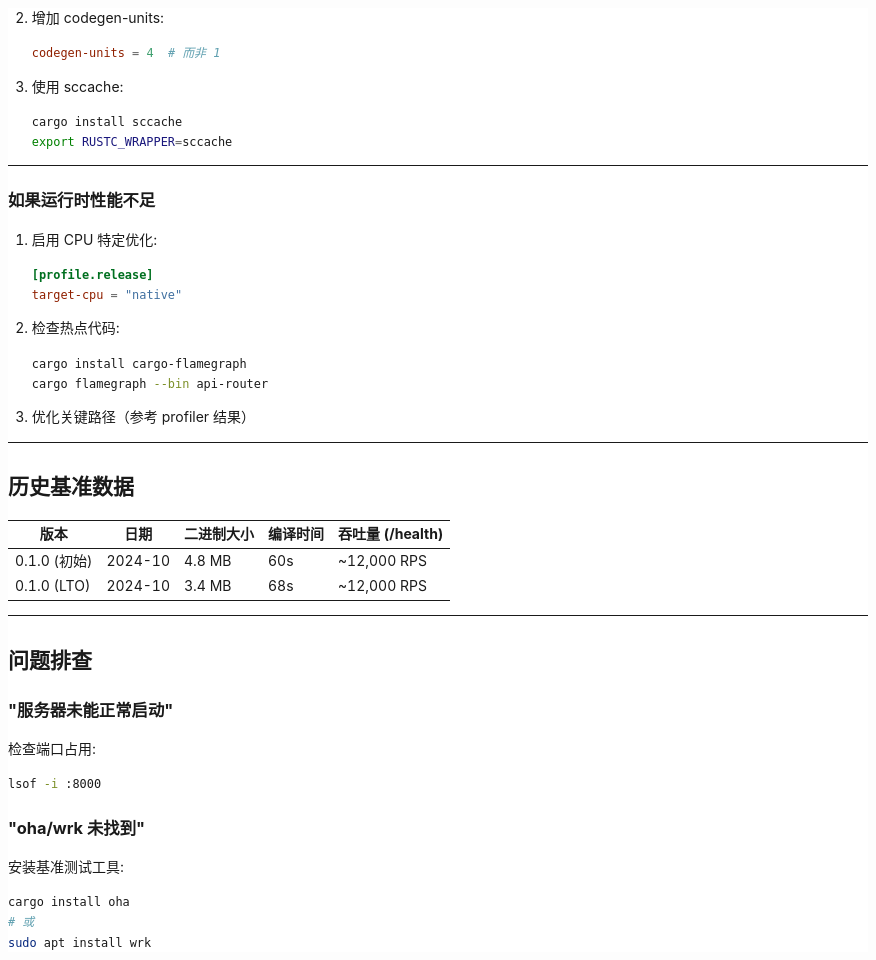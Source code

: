 2. 增加 codegen-units:
   ```toml
   codegen-units = 4  # 而非 1
   ```

3. 使用 sccache:
   ```bash
   cargo install sccache
   export RUSTC_WRAPPER=sccache
   ```

---

### 如果运行时性能不足

1. 启用 CPU 特定优化:
   ```toml
   [profile.release]
   target-cpu = "native"
   ```

2. 检查热点代码:
   ```bash
   cargo install cargo-flamegraph
   cargo flamegraph --bin api-router
   ```

3. 优化关键路径（参考 profiler 结果）

---

## 历史基准数据

| 版本 | 日期 | 二进制大小 | 编译时间 | 吞吐量 (/health) |
|------|------|-----------|----------|------------------|
| 0.1.0 (初始) | 2024-10 | 4.8 MB | 60s | ~12,000 RPS |
| 0.1.0 (LTO) | 2024-10 | 3.4 MB | 68s | ~12,000 RPS |

---

## 问题排查

### "服务器未能正常启动"

检查端口占用:
```bash
lsof -i :8000
```

### "oha/wrk 未找到"

安装基准测试工具:
```bash
cargo install oha
# 或
sudo apt install wrk
```
